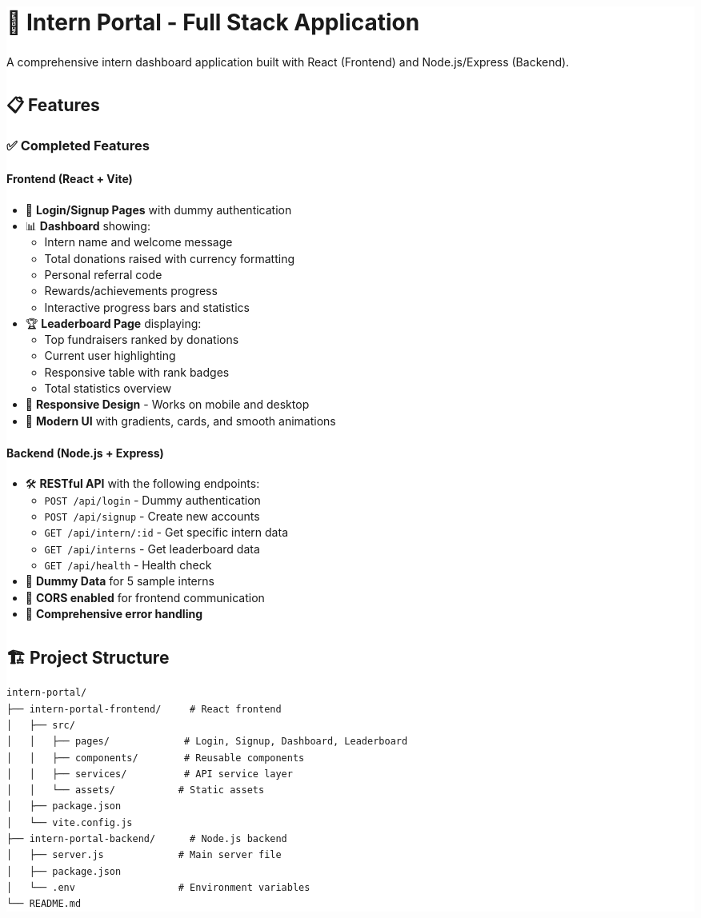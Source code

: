 # 🚀 Intern Portal - Full Stack Application

A comprehensive intern dashboard application built with React (Frontend) and Node.js/Express (Backend).

## 📋 Features

### ✅ Completed Features

#### Frontend (React + Vite)
- 🔐 **Login/Signup Pages** with dummy authentication
- 📊 **Dashboard** showing:
  - Intern name and welcome message
  - Total donations raised with currency formatting
  - Personal referral code
  - Rewards/achievements progress
  - Interactive progress bars and statistics
- 🏆 **Leaderboard Page** displaying:
  - Top fundraisers ranked by donations
  - Current user highlighting
  - Responsive table with rank badges
  - Total statistics overview
- 📱 **Responsive Design** - Works on mobile and desktop
- 🎨 **Modern UI** with gradients, cards, and smooth animations

#### Backend (Node.js + Express)
- 🛠️ **RESTful API** with the following endpoints:
  - `POST /api/login` - Dummy authentication
  - `POST /api/signup` - Create new accounts
  - `GET /api/intern/:id` - Get specific intern data
  - `GET /api/interns` - Get leaderboard data
  - `GET /api/health` - Health check
- 💾 **Dummy Data** for 5 sample interns
- 🔄 **CORS enabled** for frontend communication
- 📝 **Comprehensive error handling**

## 🏗️ Project Structure

```
intern-portal/
├── intern-portal-frontend/     # React frontend
│   ├── src/
│   │   ├── pages/             # Login, Signup, Dashboard, Leaderboard
│   │   ├── components/        # Reusable components
│   │   ├── services/          # API service layer
│   │   └── assets/           # Static assets
│   ├── package.json
│   └── vite.config.js
├── intern-portal-backend/      # Node.js backend
│   ├── server.js             # Main server file
│   ├── package.json
│   └── .env                  # Environment variables
└── README.md
```
